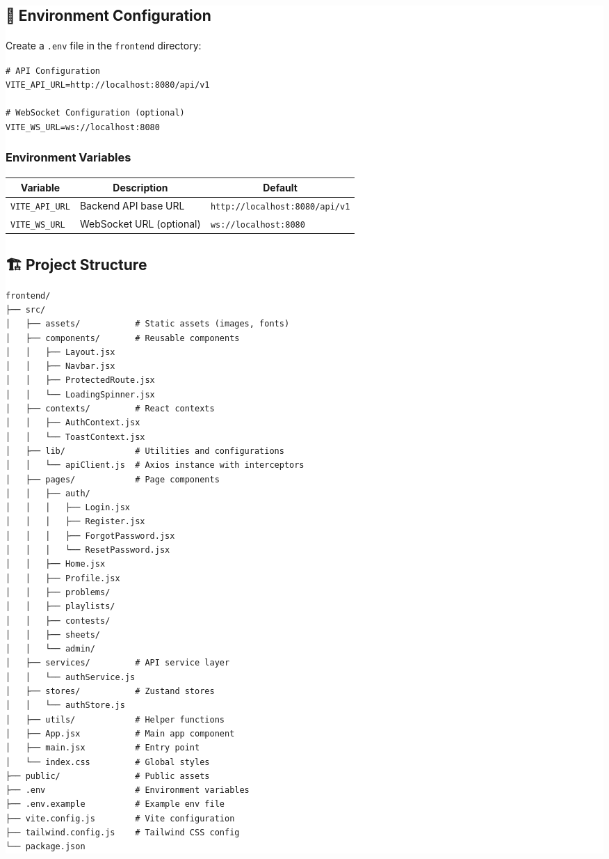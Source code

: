 ## 🔧 Environment Configuration

Create a `.env` file in the `frontend` directory:

```env
# API Configuration
VITE_API_URL=http://localhost:8080/api/v1

# WebSocket Configuration (optional)
VITE_WS_URL=ws://localhost:8080
```

### Environment Variables

| Variable       | Description              | Default                        |
| -------------- | ------------------------ | ------------------------------ |
| `VITE_API_URL` | Backend API base URL     | `http://localhost:8080/api/v1` |
| `VITE_WS_URL`  | WebSocket URL (optional) | `ws://localhost:8080`          |

## 🏗️ Project Structure

```
frontend/
├── src/
│   ├── assets/           # Static assets (images, fonts)
│   ├── components/       # Reusable components
│   │   ├── Layout.jsx
│   │   ├── Navbar.jsx
│   │   ├── ProtectedRoute.jsx
│   │   └── LoadingSpinner.jsx
│   ├── contexts/         # React contexts
│   │   ├── AuthContext.jsx
│   │   └── ToastContext.jsx
│   ├── lib/              # Utilities and configurations
│   │   └── apiClient.js  # Axios instance with interceptors
│   ├── pages/            # Page components
│   │   ├── auth/
│   │   │   ├── Login.jsx
│   │   │   ├── Register.jsx
│   │   │   ├── ForgotPassword.jsx
│   │   │   └── ResetPassword.jsx
│   │   ├── Home.jsx
│   │   ├── Profile.jsx
│   │   ├── problems/
│   │   ├── playlists/
│   │   ├── contests/
│   │   ├── sheets/
│   │   └── admin/
│   ├── services/         # API service layer
│   │   └── authService.js
│   ├── stores/           # Zustand stores
│   │   └── authStore.js
│   ├── utils/            # Helper functions
│   ├── App.jsx           # Main app component
│   ├── main.jsx          # Entry point
│   └── index.css         # Global styles
├── public/               # Public assets
├── .env                  # Environment variables
├── .env.example          # Example env file
├── vite.config.js        # Vite configuration
├── tailwind.config.js    # Tailwind CSS config
└── package.json
```